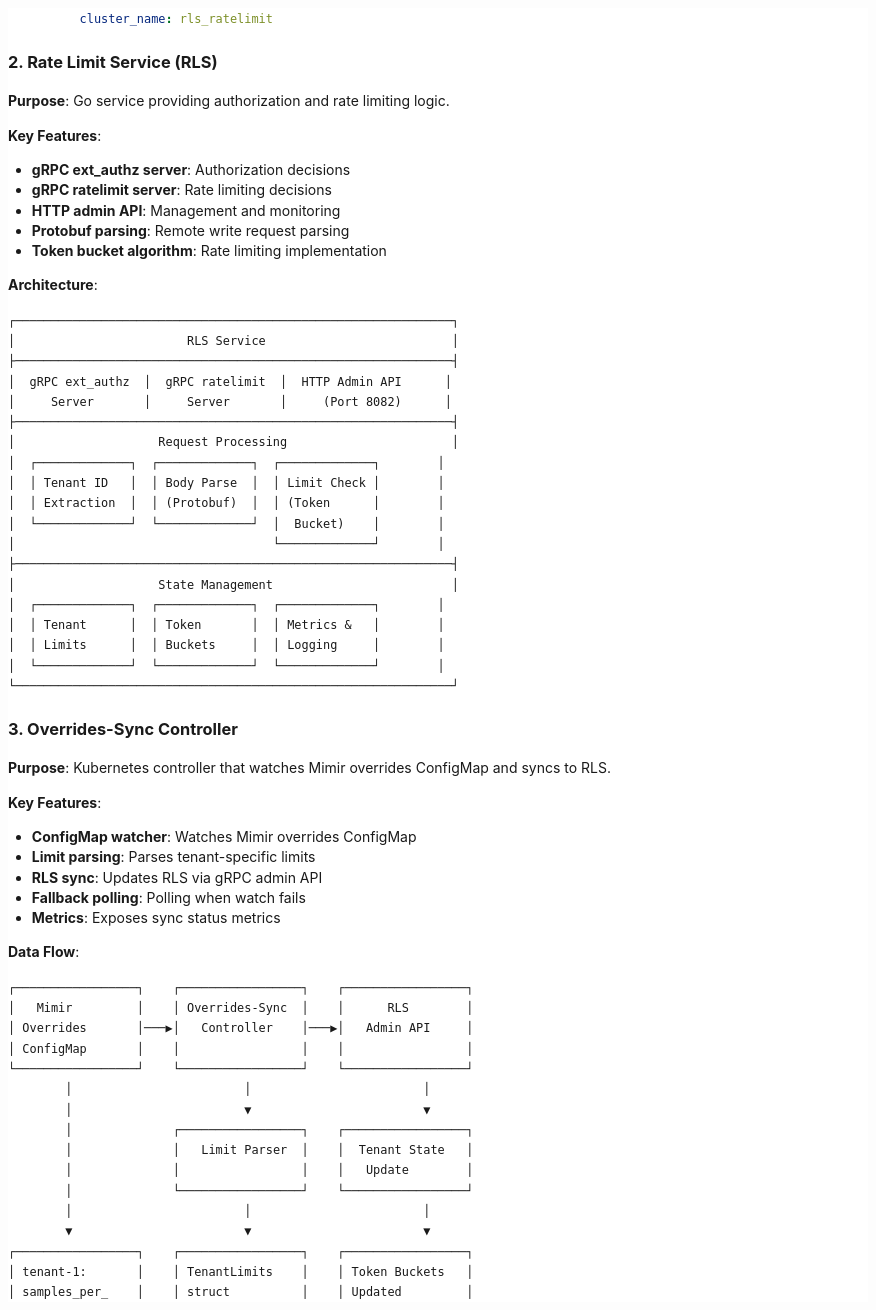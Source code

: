 ```yaml
          cluster_name: rls_ratelimit
```

### 2. Rate Limit Service (RLS)

**Purpose**: Go service providing authorization and rate limiting logic.

**Key Features**:
- **gRPC ext_authz server**: Authorization decisions
- **gRPC ratelimit server**: Rate limiting decisions
- **HTTP admin API**: Management and monitoring
- **Protobuf parsing**: Remote write request parsing
- **Token bucket algorithm**: Rate limiting implementation

**Architecture**:
```
┌─────────────────────────────────────────────────────────────┐
│                        RLS Service                          │
├─────────────────────────────────────────────────────────────┤
│  gRPC ext_authz  │  gRPC ratelimit  │  HTTP Admin API      │
│     Server       │     Server       │     (Port 8082)      │
├─────────────────────────────────────────────────────────────┤
│                    Request Processing                       │
│  ┌─────────────┐  ┌─────────────┐  ┌─────────────┐        │
│  │ Tenant ID   │  │ Body Parse  │  │ Limit Check │        │
│  │ Extraction  │  │ (Protobuf)  │  │ (Token      │        │
│  └─────────────┘  └─────────────┘  │  Bucket)    │        │
│                                    └─────────────┘        │
├─────────────────────────────────────────────────────────────┤
│                    State Management                         │
│  ┌─────────────┐  ┌─────────────┐  ┌─────────────┐        │
│  │ Tenant      │  │ Token       │  │ Metrics &   │        │
│  │ Limits      │  │ Buckets     │  │ Logging     │        │
│  └─────────────┘  └─────────────┘  └─────────────┘        │
└─────────────────────────────────────────────────────────────┘
```

### 3. Overrides-Sync Controller

**Purpose**: Kubernetes controller that watches Mimir overrides ConfigMap and syncs to RLS.

**Key Features**:
- **ConfigMap watcher**: Watches Mimir overrides ConfigMap
- **Limit parsing**: Parses tenant-specific limits
- **RLS sync**: Updates RLS via gRPC admin API
- **Fallback polling**: Polling when watch fails
- **Metrics**: Exposes sync status metrics

**Data Flow**:
```
┌─────────────────┐    ┌─────────────────┐    ┌─────────────────┐
│   Mimir         │    │ Overrides-Sync  │    │      RLS        │
│ Overrides       │───▶│   Controller    │───▶│   Admin API     │
│ ConfigMap       │    │                 │    │                 │
└─────────────────┘    └─────────────────┘    └─────────────────┘
        │                        │                        │
        │                        ▼                        ▼
        │              ┌─────────────────┐    ┌─────────────────┐
        │              │   Limit Parser  │    │  Tenant State   │
        │              │                 │    │   Update        │
        │              └─────────────────┘    └─────────────────┘
        │                        │                        │
        ▼                        ▼                        ▼
┌─────────────────┐    ┌─────────────────┐    ┌─────────────────┐
│ tenant-1:       │    │ TenantLimits    │    │ Token Buckets   │
│ samples_per_    │    │ struct          │    │ Updated         │
```